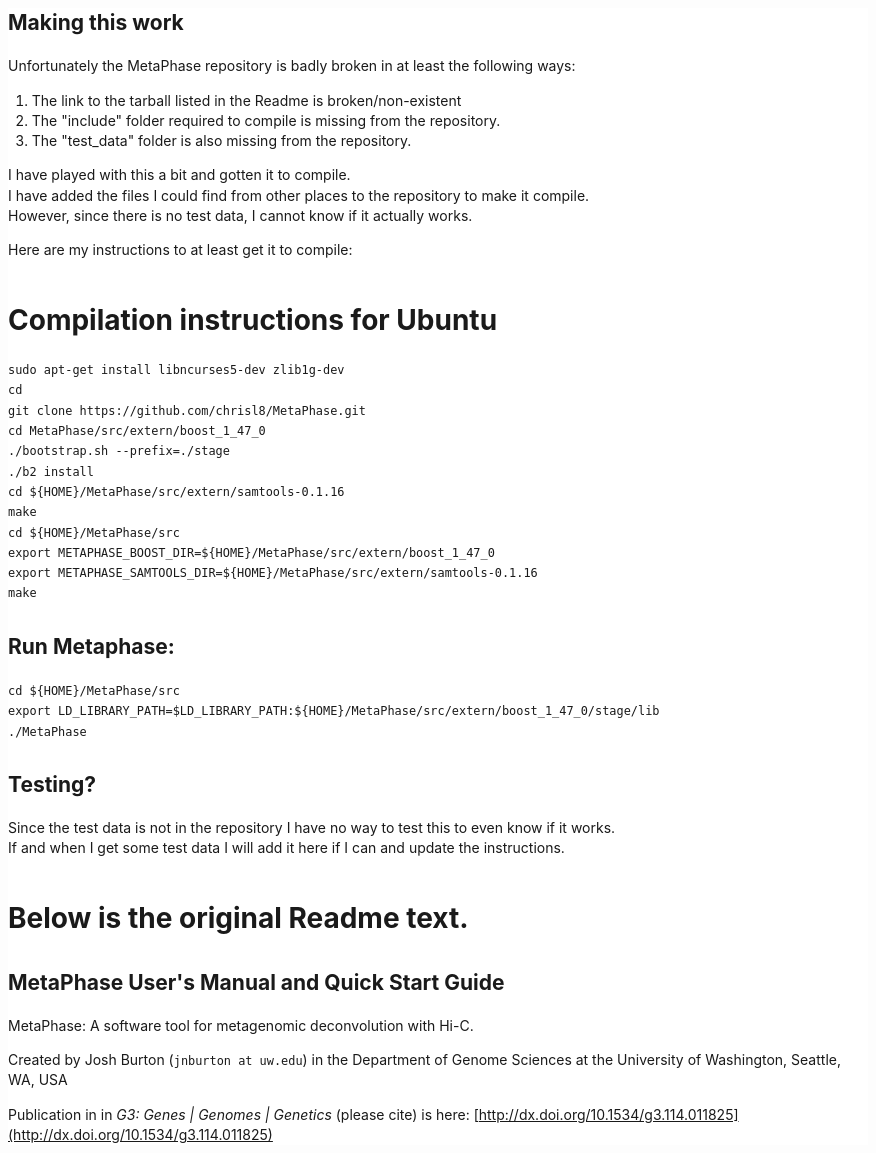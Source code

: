 ## Making this work
Unfortunately the MetaPhase repository is badly broken in at least the following ways:  
1. The link to the tarball listed in the Readme is broken/non-existent  
2. The "include" folder required to compile is missing from the repository.  
3. The "test_data" folder is also missing from the repository.  

I have played with this a bit and gotten it to compile.  
I have added the files I could find from other places to the repository to make it compile.  
However, since there is no test data, I cannot know if it actually works.  

Here are my instructions to at least get it to compile:  

# Compilation instructions for Ubuntu
```
sudo apt-get install libncurses5-dev zlib1g-dev
cd
git clone https://github.com/chrisl8/MetaPhase.git
cd MetaPhase/src/extern/boost_1_47_0
./bootstrap.sh --prefix=./stage
./b2 install
cd ${HOME}/MetaPhase/src/extern/samtools-0.1.16
make
cd ${HOME}/MetaPhase/src
export METAPHASE_BOOST_DIR=${HOME}/MetaPhase/src/extern/boost_1_47_0
export METAPHASE_SAMTOOLS_DIR=${HOME}/MetaPhase/src/extern/samtools-0.1.16
make
```

## Run Metaphase:
```
cd ${HOME}/MetaPhase/src
export LD_LIBRARY_PATH=$LD_LIBRARY_PATH:${HOME}/MetaPhase/src/extern/boost_1_47_0/stage/lib
./MetaPhase
```

## Testing?  
Since the test data is not in the repository I have no way to test this to even know if it works.  
If and when I get some test data I will add it here if I can and update the instructions.  

# Below is the original Readme text.

## MetaPhase User's Manual and Quick Start Guide
MetaPhase: A software tool for metagenomic deconvolution with Hi-C.

Created by Josh Burton (`jnburton at uw.edu`) in the Department of Genome Sciences at the University of Washington, Seattle, WA, USA

Publication in in *G3: Genes | Genomes | Genetics* (please cite) is here: [http://dx.doi.org/10.1534/g3.114.011825](http://dx.doi.org/10.1534/g3.114.011825)
